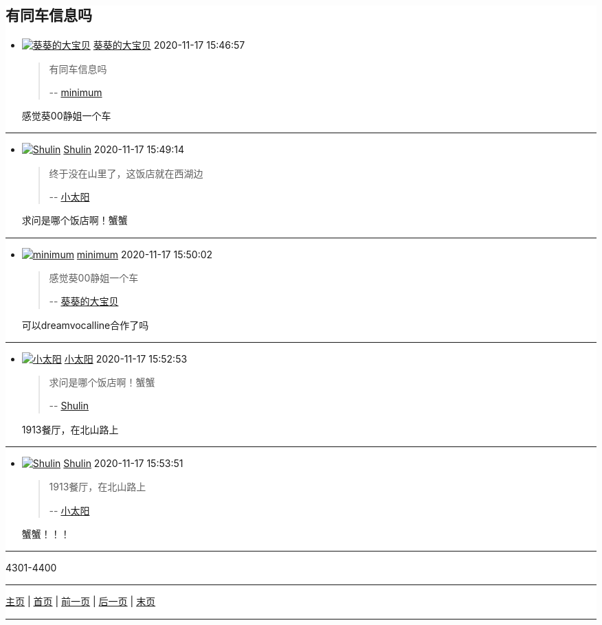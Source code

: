   有同车信息吗  
---
* [![葵葵的大宝贝](https://img3.doubanio.com/icon/u196003397-1.jpg)](https://www.douban.com/people/196003397/)    [葵葵的大宝贝](https://www.douban.com/people/196003397/)    2020-11-17 15:46:57  
  >有同车信息吗  
  >
  >-- [minimum](https://www.douban.com/people/218236166/)  
  
  感觉葵00静姐一个车  
---
* [![Shulin](https://img3.doubanio.com/icon/u175570293-1.jpg)](https://www.douban.com/people/175570293/)    [Shulin](https://www.douban.com/people/175570293/)    2020-11-17 15:49:14  
  >终于没在山里了，这饭店就在西湖边  
  >
  >-- [小太阳](https://www.douban.com/people/222215170/)  
  
  求问是哪个饭店啊！蟹蟹  
---
* [![minimum](https://img3.doubanio.com/icon/u218236166-1.jpg)](https://www.douban.com/people/218236166/)    [minimum](https://www.douban.com/people/218236166/)    2020-11-17 15:50:02  
  >感觉葵00静姐一个车  
  >
  >-- [葵葵的大宝贝](https://www.douban.com/people/196003397/)  
  
  可以dreamvocalline合作了吗  
---
* [![小太阳](https://img3.doubanio.com/icon/u222215170-1.jpg)](https://www.douban.com/people/222215170/)    [小太阳](https://www.douban.com/people/222215170/)    2020-11-17 15:52:53  
  >求问是哪个饭店啊！蟹蟹  
  >
  >-- [Shulin](https://www.douban.com/people/175570293/)  
  
  1913餐厅，在北山路上  
---
* [![Shulin](https://img3.doubanio.com/icon/u175570293-1.jpg)](https://www.douban.com/people/175570293/)    [Shulin](https://www.douban.com/people/175570293/)    2020-11-17 15:53:51  
  >1913餐厅，在北山路上  
  >
  >-- [小太阳](https://www.douban.com/people/222215170/)  
  
  蟹蟹！！！  
---

4301-4400

---

[主页](./main.md "main.md") | [首页](./comments1-100.md "comments1-100.md") | [前一页](./comments4201-4300.md "comments4201-4300.md") | [后一页](./comments4401-4500.md "comments4401-4500.md") | [末页](./comments10601-10700.md "comments10601-10700.md")  

---